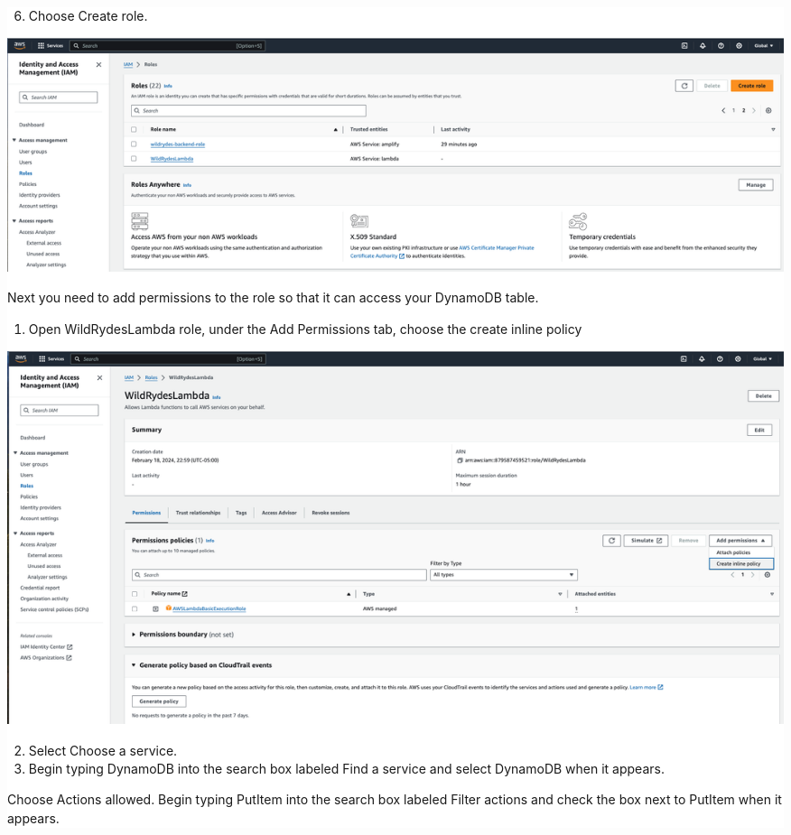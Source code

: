 6. Choose Create role.

![Role has been created](/images/lambda_role_created.png)

Next you need to add permissions to the role so that it can access your DynamoDB table.

1. Open WildRydesLambda role, under the Add Permissions tab, choose the create inline policy

![Create inline policy](/images/create_inline_policy.png)

2. Select Choose a service.
3. Begin typing DynamoDB into the search box labeled Find a service and select DynamoDB when it appears.

Choose Actions allowed.
Begin typing PutItem into the search box labeled Filter actions and check the box next to PutItem when it appears.
